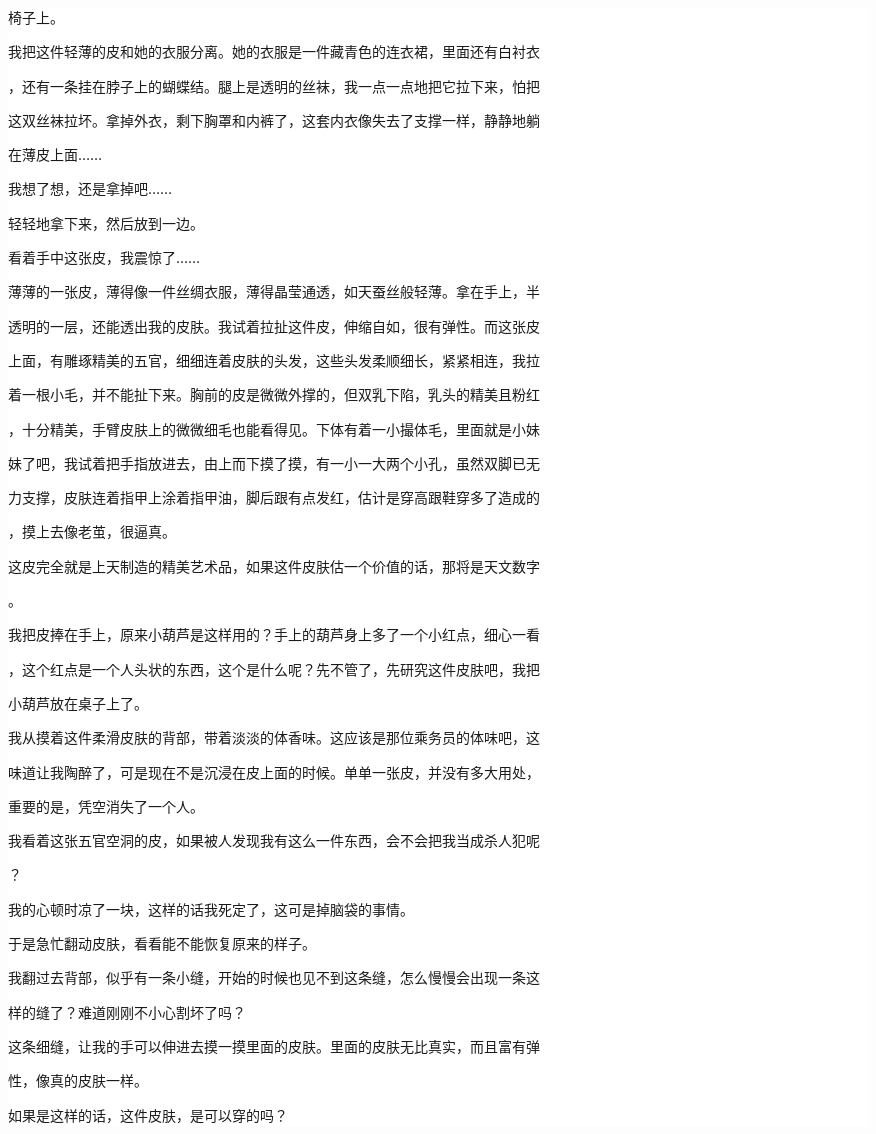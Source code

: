 椅子上。

我把这件轻薄的皮和她的衣服分离。她的衣服是一件藏青色的连衣裙，里面还有白衬衣

，还有一条挂在脖子上的蝴蝶结。腿上是透明的丝袜，我一点一点地把它拉下来，怕把

这双丝袜拉坏。拿掉外衣，剩下胸罩和内裤了，这套内衣像失去了支撑一样，静静地躺

在薄皮上面……

我想了想，还是拿掉吧……

轻轻地拿下来，然后放到一边。

看着手中这张皮，我震惊了……

薄薄的一张皮，薄得像一件丝绸衣服，薄得晶莹通透，如天蚕丝般轻薄。拿在手上，半

透明的一层，还能透出我的皮肤。我试着拉扯这件皮，伸缩自如，很有弹性。而这张皮

上面，有雕琢精美的五官，细细连着皮肤的头发，这些头发柔顺细长，紧紧相连，我拉

着一根小毛，并不能扯下来。胸前的皮是微微外撑的，但双乳下陷，乳头的精美且粉红

，十分精美，手臂皮肤上的微微细毛也能看得见。下体有着一小撮体毛，里面就是小妹

妹了吧，我试着把手指放进去，由上而下摸了摸，有一小一大两个小孔，虽然双脚已无

力支撑，皮肤连着指甲上涂着指甲油，脚后跟有点发红，估计是穿高跟鞋穿多了造成的

，摸上去像老茧，很逼真。

这皮完全就是上天制造的精美艺术品，如果这件皮肤估一个价值的话，那将是天文数字

。

我把皮捧在手上，原来小葫芦是这样用的？手上的葫芦身上多了一个小红点，细心一看

，这个红点是一个人头状的东西，这个是什么呢？先不管了，先研究这件皮肤吧，我把

小葫芦放在桌子上了。

我从摸着这件柔滑皮肤的背部，带着淡淡的体香味。这应该是那位乘务员的体味吧，这

味道让我陶醉了，可是现在不是沉浸在皮上面的时候。单单一张皮，并没有多大用处，

重要的是，凭空消失了一个人。

我看着这张五官空洞的皮，如果被人发现我有这么一件东西，会不会把我当成杀人犯呢

？

我的心顿时凉了一块，这样的话我死定了，这可是掉脑袋的事情。

于是急忙翻动皮肤，看看能不能恢复原来的样子。

我翻过去背部，似乎有一条小缝，开始的时候也见不到这条缝，怎么慢慢会出现一条这

样的缝了？难道刚刚不小心割坏了吗？

这条细缝，让我的手可以伸进去摸一摸里面的皮肤。里面的皮肤无比真实，而且富有弹

性，像真的皮肤一样。

如果是这样的话，这件皮肤，是可以穿的吗？
